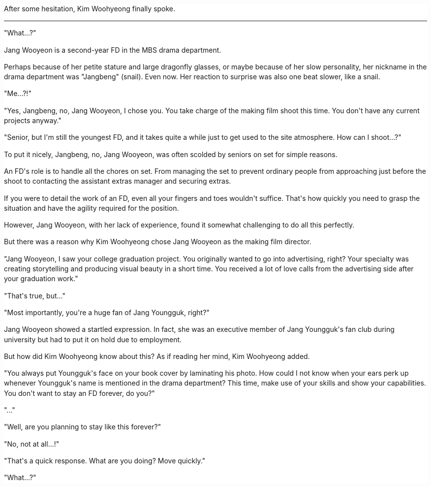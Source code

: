 After some hesitation, Kim Woohyeong finally spoke.

* * *

"What...?"

Jang Wooyeon is a second-year FD in the MBS drama department.

Perhaps because of her petite stature and large dragonfly glasses, or maybe because of her slow personality, her nickname in the drama department was "Jangbeng" (snail). Even now. Her reaction to surprise was also one beat slower, like a snail.

"Me...?!"

"Yes, Jangbeng, no, Jang Wooyeon, I chose you. You take charge of the making film shoot this time. You don't have any current projects anyway."

"Senior, but I'm still the youngest FD, and it takes quite a while just to get used to the site atmosphere. How can I shoot...?"

To put it nicely, Jangbeng, no, Jang Wooyeon, was often scolded by seniors on set for simple reasons.

An FD's role is to handle all the chores on set. From managing the set to prevent ordinary people from approaching just before the shoot to contacting the assistant extras manager and securing extras.

If you were to detail the work of an FD, even all your fingers and toes wouldn't suffice. That's how quickly you need to grasp the situation and have the agility required for the position.

However, Jang Wooyeon, with her lack of experience, found it somewhat challenging to do all this perfectly.

But there was a reason why Kim Woohyeong chose Jang Wooyeon as the making film director.

"Jang Wooyeon, I saw your college graduation project. You originally wanted to go into advertising, right? Your specialty was creating storytelling and producing visual beauty in a short time. You received a lot of love calls from the advertising side after your graduation work."

"That's true, but..."

"Most importantly, you're a huge fan of Jang Youngguk, right?"

Jang Wooyeon showed a startled expression. In fact, she was an executive member of Jang Youngguk's fan club during university but had to put it on hold due to employment.

But how did Kim Woohyeong know about this? As if reading her mind, Kim Woohyeong added.

"You always put Youngguk's face on your book cover by laminating his photo. How could I not know when your ears perk up whenever Youngguk's name is mentioned in the drama department? This time, make use of your skills and show your capabilities. You don't want to stay an FD forever, do you?"

"..."

"Well, are you planning to stay like this forever?"

"No, not at all...!"

"That's a quick response. What are you doing? Move quickly."

"What...?"
